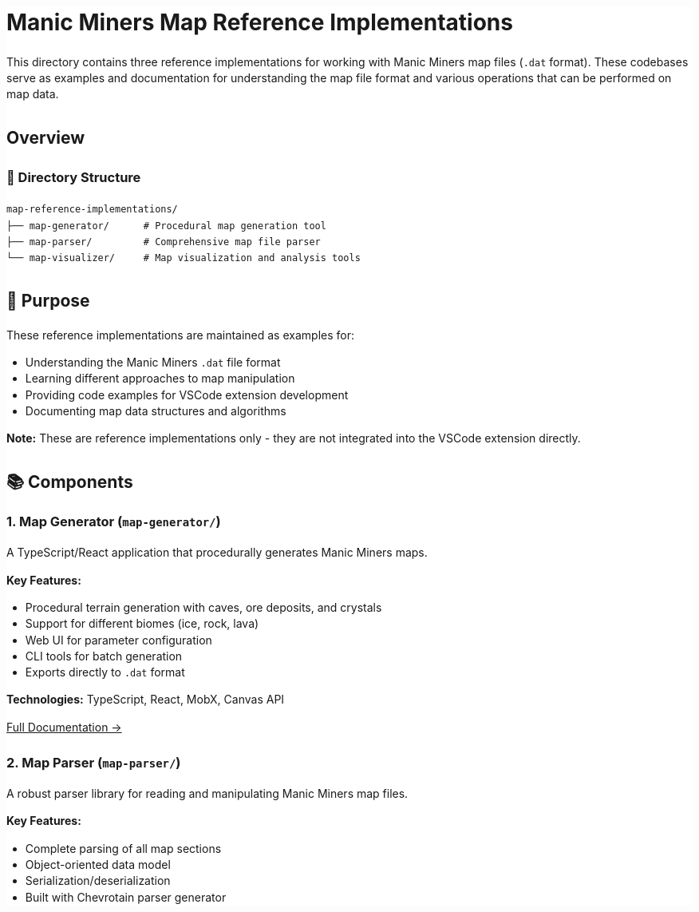 # Manic Miners Map Reference Implementations

This directory contains three reference implementations for working with Manic Miners map files (`.dat` format). These codebases serve as examples and documentation for understanding the map file format and various operations that can be performed on map data.

## Overview

### 📁 Directory Structure

```
map-reference-implementations/
├── map-generator/      # Procedural map generation tool
├── map-parser/         # Comprehensive map file parser
└── map-visualizer/     # Map visualization and analysis tools
```

## 🎯 Purpose

These reference implementations are maintained as examples for:
- Understanding the Manic Miners `.dat` file format
- Learning different approaches to map manipulation
- Providing code examples for VSCode extension development
- Documenting map data structures and algorithms

**Note:** These are reference implementations only - they are not integrated into the VSCode extension directly.

## 📚 Components

### 1. Map Generator (`map-generator/`)
A TypeScript/React application that procedurally generates Manic Miners maps.

**Key Features:**
- Procedural terrain generation with caves, ore deposits, and crystals
- Support for different biomes (ice, rock, lava)
- Web UI for parameter configuration
- CLI tools for batch generation
- Exports directly to `.dat` format

**Technologies:** TypeScript, React, MobX, Canvas API

[Full Documentation →](./map-generator/README.md)

### 2. Map Parser (`map-parser/`)
A robust parser library for reading and manipulating Manic Miners map files.

**Key Features:**
- Complete parsing of all map sections
- Object-oriented data model
- Serialization/deserialization
- Built with Chevrotain parser generator
